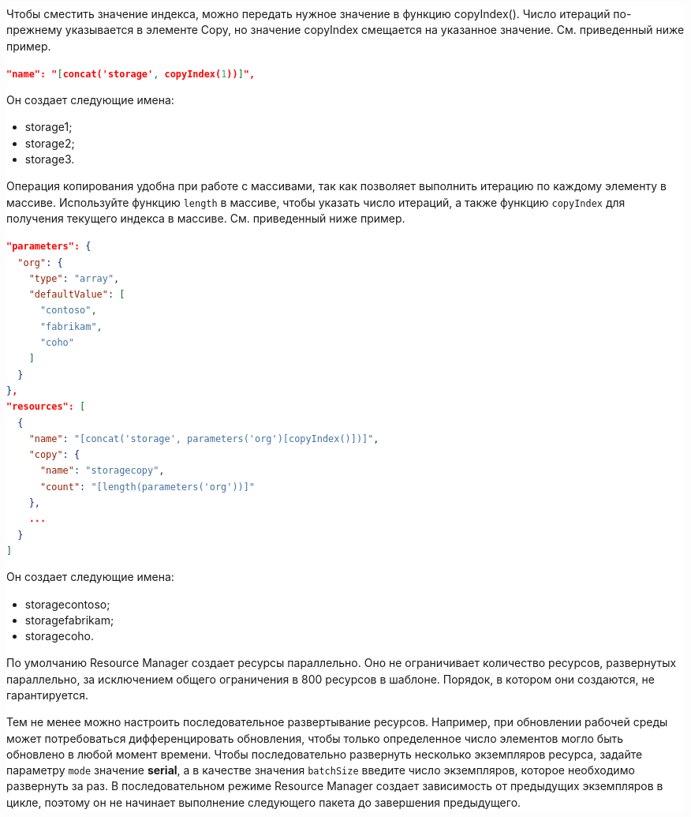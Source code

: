 Чтобы сместить значение индекса, можно передать нужное значение в функцию copyIndex(). Число итераций по-прежнему указывается в элементе Copy, но значение copyIndex смещается на указанное значение. См. приведенный ниже пример.

```json
"name": "[concat('storage', copyIndex(1))]",
```

Он создает следующие имена:

* storage1;
* storage2;
* storage3.

Операция копирования удобна при работе с массивами, так как позволяет выполнить итерацию по каждому элементу в массиве. Используйте функцию `length` в массиве, чтобы указать число итераций, а также функцию `copyIndex` для получения текущего индекса в массиве. См. приведенный ниже пример.

```json
"parameters": {
  "org": {
    "type": "array",
    "defaultValue": [
      "contoso",
      "fabrikam",
      "coho"
    ]
  }
},
"resources": [
  {
    "name": "[concat('storage', parameters('org')[copyIndex()])]",
    "copy": {
      "name": "storagecopy",
      "count": "[length(parameters('org'))]"
    },
    ...
  }
]
```

Он создает следующие имена:

* storagecontoso;
* storagefabrikam;
* storagecoho.

По умолчанию Resource Manager создает ресурсы параллельно. Оно не ограничивает количество ресурсов, развернутых параллельно, за исключением общего ограничения в 800 ресурсов в шаблоне. Порядок, в котором они создаются, не гарантируется.

Тем не менее можно настроить последовательное развертывание ресурсов. Например, при обновлении рабочей среды может потребоваться дифференцировать обновления, чтобы только определенное число элементов могло быть обновлено в любой момент времени. Чтобы последовательно развернуть несколько экземпляров ресурса, задайте параметру `mode` значение **serial**, а в качестве значения `batchSize` введите число экземпляров, которое необходимо развернуть за раз. В последовательном режиме Resource Manager создает зависимость от предыдущих экземпляров в цикле, поэтому он не начинает выполнение следующего пакета до завершения предыдущего.
